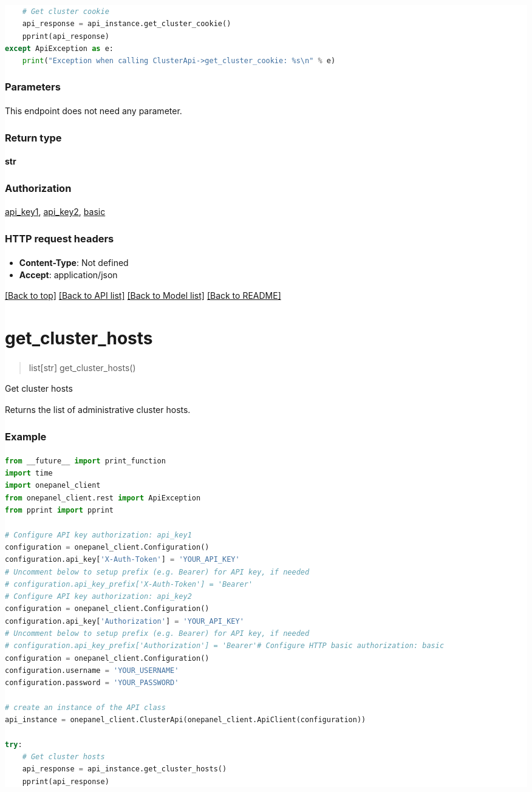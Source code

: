```python
    # Get cluster cookie
    api_response = api_instance.get_cluster_cookie()
    pprint(api_response)
except ApiException as e:
    print("Exception when calling ClusterApi->get_cluster_cookie: %s\n" % e)
```

### Parameters
This endpoint does not need any parameter.

### Return type

**str**

### Authorization

[api_key1](../README.md#api_key1), [api_key2](../README.md#api_key2), [basic](../README.md#basic)

### HTTP request headers

 - **Content-Type**: Not defined
 - **Accept**: application/json

[[Back to top]](#) [[Back to API list]](../README.md#documentation-for-api-endpoints) [[Back to Model list]](../README.md#documentation-for-models) [[Back to README]](../README.md)

# **get_cluster_hosts**
> list[str] get_cluster_hosts()

Get cluster hosts

Returns the list of administrative cluster hosts. 

### Example
```python
from __future__ import print_function
import time
import onepanel_client
from onepanel_client.rest import ApiException
from pprint import pprint

# Configure API key authorization: api_key1
configuration = onepanel_client.Configuration()
configuration.api_key['X-Auth-Token'] = 'YOUR_API_KEY'
# Uncomment below to setup prefix (e.g. Bearer) for API key, if needed
# configuration.api_key_prefix['X-Auth-Token'] = 'Bearer'
# Configure API key authorization: api_key2
configuration = onepanel_client.Configuration()
configuration.api_key['Authorization'] = 'YOUR_API_KEY'
# Uncomment below to setup prefix (e.g. Bearer) for API key, if needed
# configuration.api_key_prefix['Authorization'] = 'Bearer'# Configure HTTP basic authorization: basic
configuration = onepanel_client.Configuration()
configuration.username = 'YOUR_USERNAME'
configuration.password = 'YOUR_PASSWORD'

# create an instance of the API class
api_instance = onepanel_client.ClusterApi(onepanel_client.ApiClient(configuration))

try:
    # Get cluster hosts
    api_response = api_instance.get_cluster_hosts()
    pprint(api_response)
```